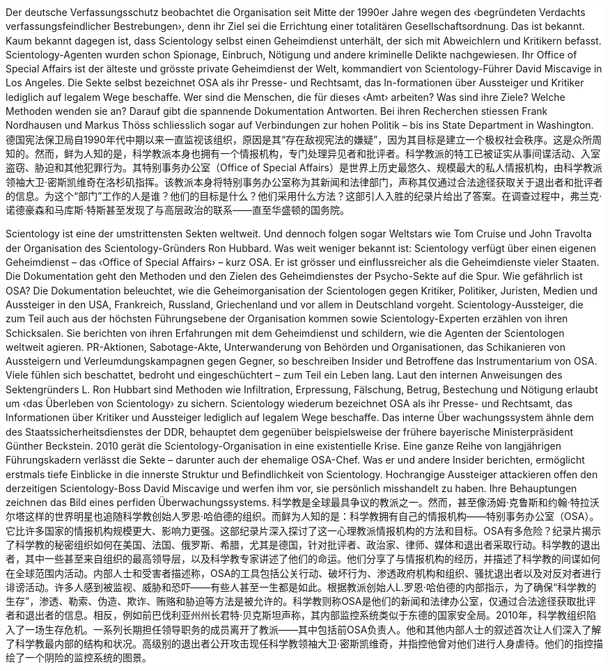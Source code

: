 Der deutsche Verfassungsschutz beobachtet die Organisation seit Mitte der 1990er Jahre wegen des ‹begründeten Verdachts verfassungsfeindlicher Bestrebungen›, denn ihr Ziel sei die Errichtung einer totalitären Gesellschaftsordnung. Das ist bekannt. Kaum bekannt dagegen ist, dass Scientology selbst einen Geheimdienst unterhält, der sich mit Abweichlern und Kritikern befasst. Scientology-Agenten wurden schon Spionage, Einbruch, Nötigung und andere kriminelle Delikte nachgewiesen. Ihr Office of Special Affairs ist der älteste und grösste private Geheimdienst der Welt, kommandiert von Scientology-Führer David Miscavige in Los Angeles. Die Sekte selbst bezeichnet OSA als ihr Presse- und Rechtsamt, das In-formationen über Aussteiger und Kritiker lediglich auf legalem Wege beschaffe. Wer sind die Menschen, die für dieses ‹Amt› arbeiten? Was sind ihre Ziele? Welche Methoden wenden sie an? Darauf gibt die spannende Dokumentation Antworten. Bei ihren Recherchen stiessen Frank Nordhausen und Markus Thöss schliesslich sogar auf Verbindungen zur hohen Politik – bis ins State Department in Washington.
德国宪法保卫局自1990年代中期以来一直监视该组织，原因是其“存在敌视宪法的嫌疑”，因为其目标是建立一个极权社会秩序。这是众所周知的。然而，鲜为人知的是，科学教派本身也拥有一个情报机构，专门处理异见者和批评者。科学教派的特工已被证实从事间谍活动、入室盗窃、胁迫和其他犯罪行为。其特别事务办公室（Office of Special Affairs）是世界上历史最悠久、规模最大的私人情报机构，由科学教派领袖大卫·密斯凯维奇在洛杉矶指挥。该教派本身将特别事务办公室称为其新闻和法律部门，声称其仅通过合法途径获取关于退出者和批评者的信息。为这个“部门”工作的人是谁？他们的目标是什么？他们采用什么方法？这部引人入胜的纪录片给出了答案。在调查过程中，弗兰克·诺德豪森和马库斯·特斯甚至发现了与高层政治的联系——直至华盛顿的国务院。

Scientology ist eine der umstrittensten Sekten weltweit. Und dennoch folgen sogar Weltstars wie Tom Cruise und John Travolta der Organisation des Scientology-Gründers Ron Hubbard. Was weit weniger bekannt ist: Scientology verfügt über einen eigenen Geheimdienst – das ‹Office of Special Affairs› – kurz OSA. Er ist grösser und einflussreicher als die Geheimdienste vieler Staaten. Die Dokumentation geht den Methoden und den Zielen des Geheimdienstes der Psycho-Sekte auf die Spur. Wie gefährlich ist OSA? Die Dokumentation beleuchtet, wie die Geheimorganisation der Scientologen gegen Kritiker, Politiker, Juristen, Medien und Aussteiger in den USA, Frankreich, Russland, Griechenland und vor allem in Deutschland vorgeht. Scientology-Aussteiger, die zum Teil auch aus der höchsten Führungsebene der Organisation kommen sowie Scientology-Experten erzählen von ihren Schicksalen. Sie berichten von ihren Erfahrungen mit dem Geheimdienst und schildern, wie die Agenten der Scientologen weltweit agieren. PR-Aktionen, Sabotage-Akte, Unterwanderung von Behörden und Organisationen, das Schikanieren von Aussteigern und Verleumdungskampagnen gegen Gegner, so beschreiben Insider und Betroffene das Instrumentarium von OSA. Viele fühlen sich beschattet, bedroht und eingeschüchtert – zum Teil ein Leben lang. Laut den internen Anweisungen des Sektengründers L. Ron Hubbart sind Methoden wie Infiltration, Erpressung, Fälschung, Betrug, Bestechung und Nötigung erlaubt um ‹das Überleben von Scientology› zu sichern. Scientology wiederum bezeichnet OSA als ihr Presse- und Rechtsamt, das Informationen über Kritiker und Aussteiger lediglich auf legalem Wege beschaffe. Das interne Über wachungssystem ähnle dem des Staatssicherheitsdienstes der DDR, behauptet dem gegenüber beispielsweise der frühere bayerische Ministerpräsident Günther Beckstein. 2010 gerät die Scientology-Organisation in eine existentielle Krise. Eine ganze Reihe von langjährigen Führungskadern verlässt die Sekte – darunter auch der ehemalige OSA-Chef. Was er und andere Insider berichten, ermöglicht erstmals tiefe Einblicke in die innerste Struktur und Befindlichkeit von Scientology. Hochrangige Aussteiger attackieren offen den derzeitigen Scientology-Boss David Miscavige und werfen ihm vor, sie persönlich misshandelt zu haben. Ihre Behauptungen zeichnen das Bild eines perfiden Überwachungssystems.
科学教是全球最具争议的教派之一。然而，甚至像汤姆·克鲁斯和约翰·特拉沃尔塔这样的世界明星也追随科学教创始人罗恩·哈伯德的组织。而鲜为人知的是：科学教拥有自己的情报机构——特别事务办公室（OSA）。它比许多国家的情报机构规模更大、影响力更强。这部纪录片深入探讨了这一心理教派情报机构的方法和目标。OSA有多危险？纪录片揭示了科学教的秘密组织如何在美国、法国、俄罗斯、希腊，尤其是德国，针对批评者、政治家、律师、媒体和退出者采取行动。科学教的退出者，其中一些甚至来自组织的最高领导层，以及科学教专家讲述了他们的命运。他们分享了与情报机构的经历，并描述了科学教的间谍如何在全球范围内活动。内部人士和受害者描述称，OSA的工具包括公关行动、破坏行为、渗透政府机构和组织、骚扰退出者以及对反对者进行诽谤活动。许多人感到被监视、威胁和恐吓——有些人甚至一生都是如此。根据教派创始人L.罗恩·哈伯德的内部指示，为了确保“科学教的生存”，渗透、勒索、伪造、欺诈、贿赂和胁迫等方法是被允许的。科学教则称OSA是他们的新闻和法律办公室，仅通过合法途径获取批评者和退出者的信息。相反，例如前巴伐利亚州州长君特·贝克斯坦声称，其内部监控系统类似于东德的国家安全局。2010年，科学教组织陷入了一场生存危机。一系列长期担任领导职务的成员离开了教派——其中包括前OSA负责人。他和其他内部人士的叙述首次让人们深入了解了科学教最内部的结构和状况。高级别的退出者公开攻击现任科学教领袖大卫·密斯凯维奇，并指控他曾对他们进行人身虐待。他们的指控描绘了一个阴险的监控系统的图景。
